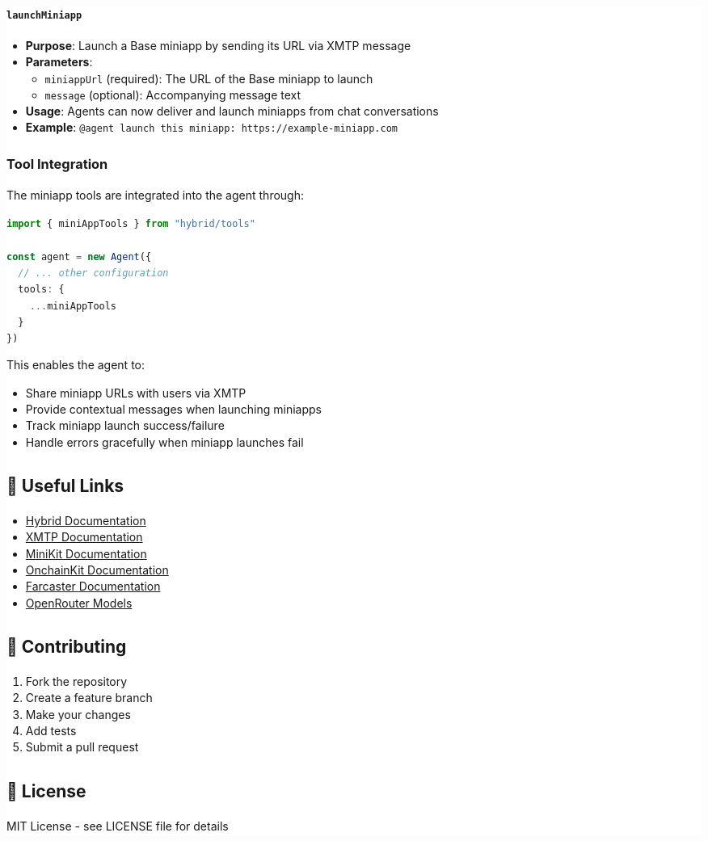 #### `launchMiniapp`
- **Purpose**: Launch a Base miniapp by sending its URL via XMTP message
- **Parameters**:
  - `miniappUrl` (required): The URL of the Base miniapp to launch
  - `message` (optional): Accompanying message text
- **Usage**: Agents can now deliver and launch miniapps from chat conversations
- **Example**: `@agent launch this miniapp: https://example-miniapp.com`

### Tool Integration

The miniapp tools are integrated into the agent through:

```typescript
import { miniAppTools } from "hybrid/tools"

const agent = new Agent({
  // ... other configuration
  tools: {
    ...miniAppTools
  }
})
```

This enables the agent to:
- Share miniapp URLs with users via XMTP
- Provide contextual messages when launching miniapps
- Track miniapp launch success/failure
- Handle errors gracefully when miniapp launches fail

## 🔗 Useful Links

- [Hybrid Documentation](https://hybrid.dev)
- [XMTP Documentation](https://docs.xmtp.org/)
- [MiniKit Documentation](https://docs.farcaster.xyz/developers/miniapps)
- [OnchainKit Documentation](https://docs.base.org/onchainkit)
- [Farcaster Documentation](https://docs.farcaster.xyz/)
- [OpenRouter Models](https://openrouter.ai/docs#models)

## 🤝 Contributing

1. Fork the repository
2. Create a feature branch
3. Make your changes
4. Add tests
5. Submit a pull request

## 📄 License

MIT License - see LICENSE file for details
